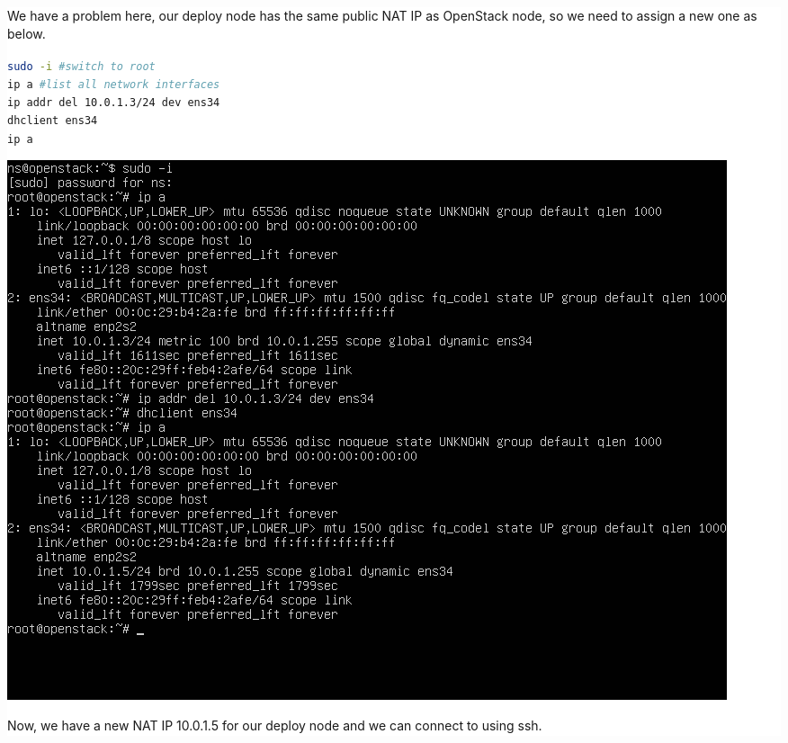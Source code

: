 We have a problem here, our deploy node has the same public NAT IP as OpenStack node, so we need to assign a new one as below.

```bash
sudo -i #switch to root
ip a #list all network interfaces
ip addr del 10.0.1.3/24 dev ens34
dhclient ens34
ip a
```

![Untitled](images/Install%20OpenStack%20on%20VM%20using%20Kolla-ansible%20ef2b2eb585234389af61f80598a52f03/Untitled%2067.png)

Now, we have a new NAT IP 10.0.1.5 for our deploy node and we can connect to using ssh.

